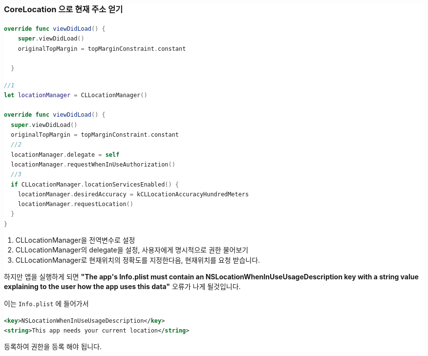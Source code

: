 ### CoreLocation 으로 현재 주소 얻기


```swift
override func viewDidLoad() {
    super.viewDidLoad()
    originalTopMargin = topMarginConstraint.constant

  }
```

```swift
//1
let locationManager = CLLocationManager()

override func viewDidLoad() {
  super.viewDidLoad()
  originalTopMargin = topMarginConstraint.constant
  //2
  locationManager.delegate = self
  locationManager.requestWhenInUseAuthorization()
  //3
  if CLLocationManager.locationServicesEnabled() {
    locationManager.desiredAccuracy = kCLLocationAccuracyHundredMeters
    locationManager.requestLocation()
  }
}
```

1. CLLocationManager을 전역변수로 설정
2. CLLocationManager의 delegate을 설정, 사용자에게 명시적으로 권한 물어보기
3. CLLocationManager로 현재위치의 정확도를 지정한다음, 현재위치를 요청 받습니다.


  하지만 앱을 실행하게 되면 **"The app's Info.plist must contain an NSLocationWhenInUseUsageDescription key with a string value explaining to the user how the app uses this data"** 오류가 나게 될것입니다.

  이는 ```Info.plist``` 에 들어가서

  ```xml
  <key>NSLocationWhenInUseUsageDescription</key>
  <string>This app needs your current location</string>
  ```
  등록하여 권한을 등록 해야 됩니다.

